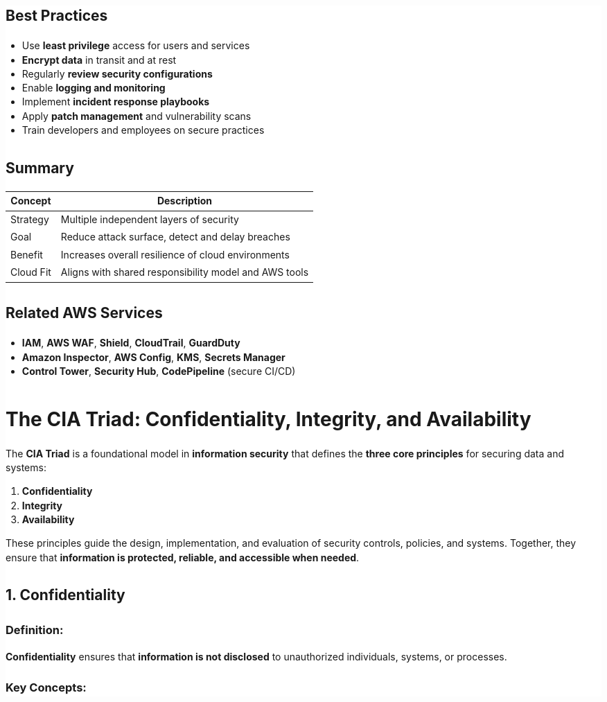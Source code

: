 ## Best Practices

- Use **least privilege** access for users and services
- **Encrypt data** in transit and at rest
- Regularly **review security configurations**
- Enable **logging and monitoring**
- Implement **incident response playbooks**
- Apply **patch management** and vulnerability scans
- Train developers and employees on secure practices

## Summary

| Concept   | Description                                           |
| --------- | ----------------------------------------------------- |
| Strategy  | Multiple independent layers of security               |
| Goal      | Reduce attack surface, detect and delay breaches      |
| Benefit   | Increases overall resilience of cloud environments    |
| Cloud Fit | Aligns with shared responsibility model and AWS tools |

## Related AWS Services

- **IAM**, **AWS WAF**, **Shield**, **CloudTrail**, **GuardDuty**
- **Amazon Inspector**, **AWS Config**, **KMS**, **Secrets Manager**
- **Control Tower**, **Security Hub**, **CodePipeline** (secure CI/CD)

# The CIA Triad: Confidentiality, Integrity, and Availability

The **CIA Triad** is a foundational model in **information security** that defines the **three core principles** for securing data and systems:

1. **Confidentiality**
2. **Integrity**
3. **Availability**

These principles guide the design, implementation, and evaluation of security controls, policies, and systems. Together, they ensure that **information is protected, reliable, and accessible when needed**.

## 1. Confidentiality

### Definition:

**Confidentiality** ensures that **information is not disclosed** to unauthorized individuals, systems, or processes.

### Key Concepts:
